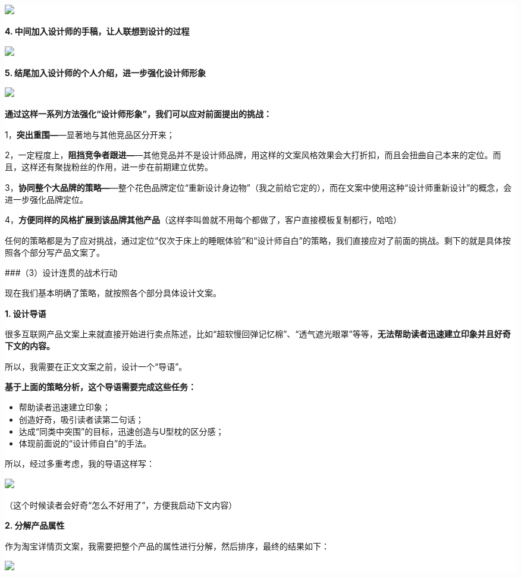 ![](./_image/2017-02-13-13-21-45.jpg)


**4. 中间加入设计师的手稿，让人联想到设计的过程**


![](./_image/2017-02-13-13-21-54.jpg)

**5. 结尾加入设计师的个人介绍，进一步强化设计师形象**


![](./_image/2017-02-13-13-22-02.jpg)


**通过这样一系列方法强化“设计师形象”，我们可以应对前面提出的挑战：**



1，**突出重围—**—显著地与其他竞品区分开来；

2，一定程度上，**阻挡竞争者跟进—**—其他竞品并不是设计师品牌，用这样的文案风格效果会大打折扣，而且会扭曲自己本来的定位。而且，这样还有聚拢粉丝的作用，进一步在前期建立优势。

3，**协同整个大品牌的策略—**—整个花色品牌定位“重新设计身边物”（我之前给它定的），而在文案中使用这种“设计师重新设计”的概念，会进一步强化品牌定位。

4，**方便同样的风格扩展到该品牌其他产品**（这样李叫兽就不用每个都做了，客户直接模板复制都行，哈哈）

任何的策略都是为了应对挑战，通过定位“仅次于床上的睡眠体验”和“设计师自白”的策略，我们直接应对了前面的挑战。剩下的就是具体按照各个部分写产品文案了。

###（3）设计连贯的战术行动

现在我们基本明确了策略，就按照各个部分具体设计文案。

**1. 设计导语**



很多互联网产品文案上来就直接开始进行卖点陈述，比如“超软慢回弹记忆棉”、“透气遮光眼罩”等等，**无法帮助读者迅速建立印象并且好奇下文的内容。**



所以，我需要在正文文案之前，设计一个“导语”。

**基于上面的策略分析，这个导语需要完成这些任务：**

- 帮助读者迅速建立印象；
- 创造好奇，吸引读者读第二句话；
- 达成“同类中突围”的目标，迅速创造与U型枕的区分感；
- 体现前面说的“设计师自白”的手法。

所以，经过多重考虑，我的导语这样写：


![](./_image/2017-02-13-13-22-17.jpg)


（这个时候读者会好奇“怎么不好用了”，方便我启动下文内容）

**2. 分解产品属性**



作为淘宝详情页文案，我需要把整个产品的属性进行分解，然后排序，最终的结果如下：


![](./_image/2017-02-13-13-22-28.jpg)
